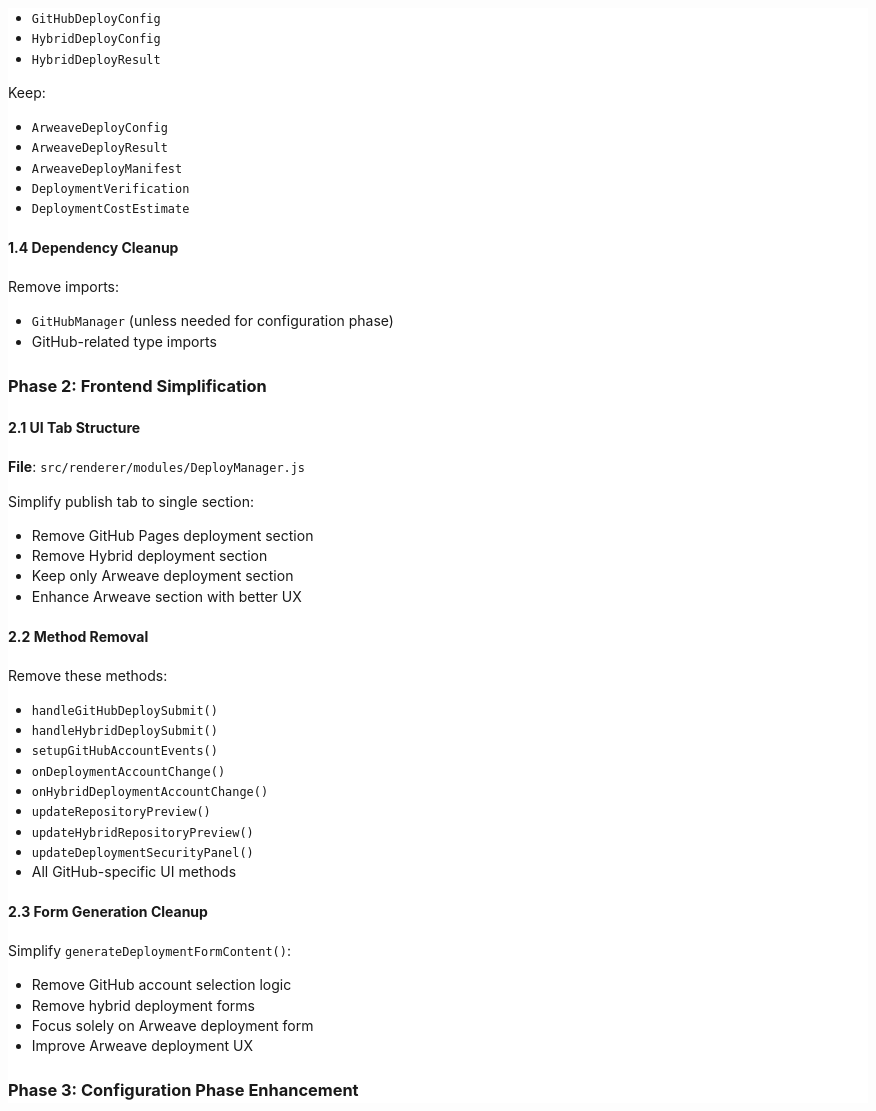 - `GitHubDeployConfig`
- `HybridDeployConfig`
- `HybridDeployResult`

Keep:

- `ArweaveDeployConfig`
- `ArweaveDeployResult`
- `ArweaveDeployManifest`
- `DeploymentVerification`
- `DeploymentCostEstimate`

#### 1.4 Dependency Cleanup

Remove imports:

- `GitHubManager` (unless needed for configuration phase)
- GitHub-related type imports

### Phase 2: Frontend Simplification

#### 2.1 UI Tab Structure

**File**: `src/renderer/modules/DeployManager.js`

Simplify publish tab to single section:

- Remove GitHub Pages deployment section
- Remove Hybrid deployment section
- Keep only Arweave deployment section
- Enhance Arweave section with better UX

#### 2.2 Method Removal

Remove these methods:

- `handleGitHubDeploySubmit()`
- `handleHybridDeploySubmit()`
- `setupGitHubAccountEvents()`
- `onDeploymentAccountChange()`
- `onHybridDeploymentAccountChange()`
- `updateRepositoryPreview()`
- `updateHybridRepositoryPreview()`
- `updateDeploymentSecurityPanel()`
- All GitHub-specific UI methods

#### 2.3 Form Generation Cleanup

Simplify `generateDeploymentFormContent()`:

- Remove GitHub account selection logic
- Remove hybrid deployment forms
- Focus solely on Arweave deployment form
- Improve Arweave deployment UX

### Phase 3: Configuration Phase Enhancement
